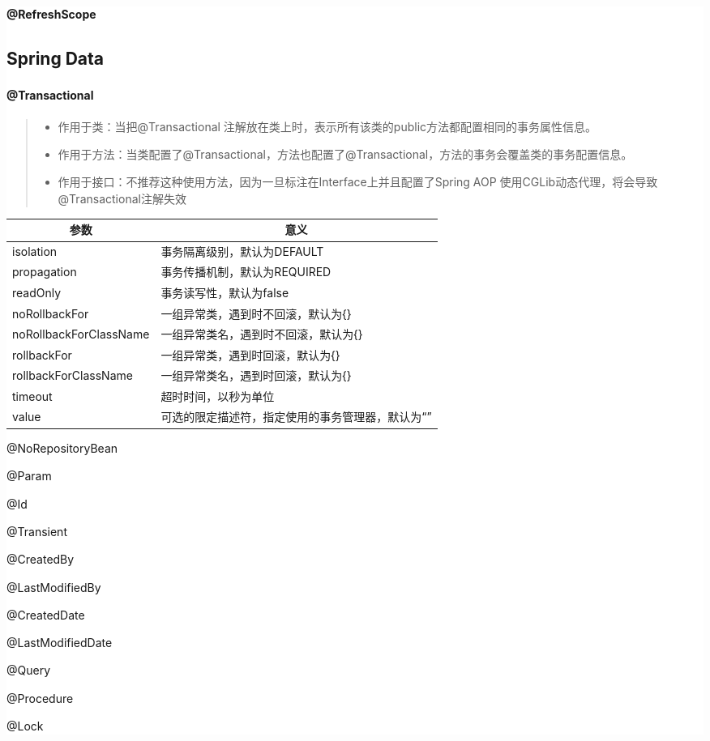 #### @RefreshScope





## Spring Data

#### @Transactional

> - 作用于类：当把@Transactional 注解放在类上时，表示所有该类的public方法都配置相同的事务属性信息。
>
> - 作用于方法：当类配置了@Transactional，方法也配置了@Transactional，方法的事务会覆盖类的事务配置信息。
>
> - 作用于接口：不推荐这种使用方法，因为一旦标注在Interface上并且配置了Spring AOP 使用CGLib动态代理，将会导致@Transactional注解失效

| 参数                   | 意义                                             |
| ---------------------- | ------------------------------------------------ |
| isolation              | 事务隔离级别，默认为DEFAULT                      |
| propagation            | 事务传播机制，默认为REQUIRED                     |
| readOnly               | 事务读写性，默认为false                          |
| noRollbackFor          | 一组异常类，遇到时不回滚，默认为{}               |
| noRollbackForClassName | 一组异常类名，遇到时不回滚，默认为{}             |
| rollbackFor            | 一组异常类，遇到时回滚，默认为{}                 |
| rollbackForClassName   | 一组异常类名，遇到时回滚，默认为{}               |
| timeout                | 超时时间，以秒为单位                             |
| value                  | 可选的限定描述符，指定使用的事务管理器，默认为“” |





@NoRepositoryBean

@Param

@Id

@Transient

@CreatedBy

@LastModifiedBy

 @CreatedDate

@LastModifiedDate

@Query

@Procedure

@Lock
